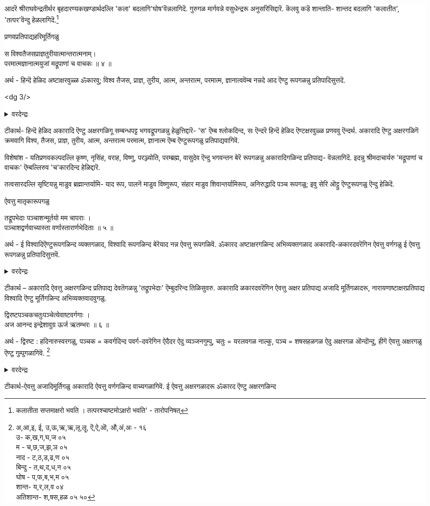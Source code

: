 आदरॆ श्रीराघवेन्द्रतीर्थर बृहदारण्यकखण्डार्थदल्लि 'कला' बदलागि'घोष'वॆन्नलागिदॆ. गुरुगळ मार्गवन्ने वसुधेन्द्ररू अनुसरिसिद्दारॆ. कॆलवु कडॆ शान्ताति- शान्तद बदलागि 'कलातीत', 'तत्पर'वॆन्दु हेळलागिदॆ.[^1_pg3]

[^1_pg3]: कलातीता सप्तमाक्षरो भवति । तत्परश्चाष्टमोऽक्षरो भवति' - तारोपनिषत्

प्रणवप्रतिपाद्यहरिमूर्तिगळु

स विश्वतैजसप्राज्ञतुरीयात्मान्तरात्मनाम्।  
परमात्मज्ञानात्मयुजां मद्रूपाणां च वाचकः
॥ ४ ॥


अर्थ - हिन्दॆ हेळिद अष्टाक्षरवुळ्ळ ॐकारवु; विश्व तैजस, प्राज्ञ, तुरीय, आत्म, अन्तरात्म, परमात्म, ज्ञानात्ववॆम्ब नन्नदे आद ऎण्टु रूपगळन्नु प्रतिपादिसुत्तदॆ.

<dg 3/>

<details><summary>वरदेन्द्रः</summary></details>

टीकार्थ- हिन्दॆ हेळिद अकारादि ऎण्टु अक्षरगळिगू सम्बन्धपट्ट भगवद्रूपगळन्नु हेळुत्तिद्दारॆ- 'स' ऎम्ब श्लोकदिन्द, सः ऎन्दरॆ हिन्दॆ हेळिद ऎण्टक्षरवुळ्ळ प्रणववु ऎन्दर्थ. अकारादि ऎण्टु अक्षरगळिगॆ क्रमवागि विश्व, तैजस, प्राज्ञ, तुरीय, आत्म, अन्तरात्म परमात्म, ज्ञानात्म ऎम्ब ऎण्टुरूपगळु प्रतिपाद्यवागिवॆ.

विशेषांश - यतिप्रणवकल्पदल्लि कृष्ण, नृसिंह, वराह, विष्णु, परञ्ज्योति, परम्ब्रह्म, वासुदेव ऎन्दु भगवन्तन बेरॆ रूपगळन्नु अकारादिगळिन्द प्रतिपाद्य- वॆन्नलागिदॆ. इदन्नु श्रीमदाचार्यरु 'मद्रूपाणां च वाचकः' ऎम्बल्लिरुव 'च'कारदिन्द हेळिद्दारॆ.

तत्वसारदल्लि सृष्टियन्नु माडुव ब्रह्मान्तर्यामि- याद रूप, पालनॆ माडुव विष्णुरूप, संहार माडुव शिवान्तर्यामिरूप, अनिरुद्धादि पञ्च रूपगळु; इवु सेरि ऒट्टु ऎण्टुरूपगळु ऎन्दु हेळिदॆ.

ऐवत्तु मातृकारूपगळु

तद्रूपभेदाः पञ्चाशन्मूर्तयो मम चापराः ।  
पञ्चाशद्वर्णवाच्यास्ता वर्णास्तारार्णभेदिताः ॥ ५ ॥

अर्थ - ई विश्वादिऎण्टुरूपगळिन्द व्यक्तगळाद, विश्वादि रूपगळिन्द बेरॆयाद नन्न ऐवत्तु रूपगळिवॆ. ॐकारद अष्टाक्षरगळिन्द अभिव्यक्तगळाद अकारादि-ळकारदवरॆगिन ऐवत्तु वर्णगळु ई ऐवत्तु रूपगळन्नु प्रतिपादिसुत्तवॆ.

<details><summary>वरदेन्द्रः</summary></details>

टीकार्थ – अकारादि ऐवत्तु अक्षरगळिन्द प्रतिपाद्य देवतॆगळन्नु 'तद्रूपभेदाः' ऎम्बुदरिन्द तिळिसुवरु. अकारादि ळकारदवरॆगिन ऐवत्तु अक्षर प्रतिपाद्य अजादि मूर्तिगळादरू, नारायणाष्टाक्षरप्रतिपाद्य विश्वादि ऎण्टु मूर्तिगळिन्द अभिव्यक्तवादवुगळु.

द्विरष्टपञ्चकचतुःपञ्चेत्येवाष्टवर्गगाः ।  
अज आनन्द इन्द्रेशावुग्र ऊर्ज ऋतम्भरः ॥ ६ ॥

अर्थ - द्विरष्ट : हदिनारुस्वरगळु, पञ्चक = कवर्गदिन्द पवर्ग-दवरॆगिन ऐदैदर ऐदु व्यञ्जनगुम्पु, चतुः = यरलवगळ नाल्कु, पञ्च = शषसहळगळ ऐदु अक्षरगळ ऒन्दॊन्दु, हीगॆ ऐवत्तु अक्षरगळु ऎण्टु गुम्पुगळागिवॆ. [^1_pg4]

<details><summary>वरदेन्द्रः</summary></details>

टीकार्थ-ऐवत्तु अजादिमूर्तिगळु अकारादि ऐवत्तु वर्णगळिन्द वाच्यगळागिवॆ. ई ऐवत्तु अक्षरगळादरू ॐकारद ऎण्टु अक्षरगळिन्द

[^1_pg4]: 

    अ,आ,इ, ई, उ,ऊ,ऋ,ऋ,लृ,लॄ, ऎ,ऐ,ऒ, औ,अं,अः - १६  
    उ- क,ख,ग,घ,ज ०५  
    म - च,छ,ज,झ,ञ ०५  
    नाद - ट,ठ,ड,ढ,ण ०५  
    बिन्दु - त,थ,द,ध,न ०५  
    घोष - प,फ,ब,भ,म ०५  
    शान्त- य,र,ल,व ०४  
    अतिशान्त- श,षस,हळ ०५ ५०


[^1_pg1]: 'यं कामये तं तमुग्रं कृणोमि । तं ब्रह्माणं तमृषिं' इत्यादि. 'मम योनिः अप्स्वन्तःसमुद्रे' – अम्भृणीसूक्त. ब्रह्मरुद्रादिवन्दितत्व सिद्धवाद मेलॆ जगद्वन्द्यत्ववु सिद्धिसिदन्तॆये. ई ब्रह्मरुद्रादिगळिगू स्वेच्छया ब्रह्मादिपदवियन्नु नीडुव लक्ष्मीदेविगू नियामक- नॆन्दु कमलापति ऎम्ब विशेषण सूचिसुत्तदॆ.
[^1_pg2]: विशेषांश -"आह" उत्तरिसिदनु ऎम्बुदरिन्द वक्तृविगॆ बेकाद हेळबेकॆम्ब इच्छॆयु (विवक्षा) इदॆयॆन्दू, 'देवः' ऎम्बुदरिन्द विवक्षितार्थतत्त्वज्ञानवू, करण- पाटववू इदॆयॆन्दू सूचिसि वक्त्रानुकूल्यविदॆयॆन्दु तिळिसलागिदॆ. विधये ब्रह्मनिगागि ऎन्दद्दरिन्द ब्रह्मदेवनु अधिकारि गळल्लि उत्तमनाद्दरिन्द तत्त्वज्ञानयोग्यतॆयॆम्ब श्रोत्रानुकूल्यवू सिद्धिसुत्तदॆ. सर्गादौ ऎन्दद्दरिन्द विरिञ्चियन्नु हॊरतु बेरॆ प्रपञ्चवे सृष्टियागिल्लवागि, ब्रह्मनु पुत्रनाद्दरिन्द वक्तुप्रीतिविषयत्ववू सूचितवागिदॆ. पृष्ट आह प्रश्निसिदाग उत्तरिसिदनु ऎम्बुदरिन्द प्रसङ्गा नुकूल्यवन्नु तिळिसिरुवरु. ब्रह्मदेवरु ज्ञानिगळादरू विशेषज्ञानक्कागि ई प्रश्नॆयागिदॆ. जानन्तोपि विशेषार्थज्ञानाय स्थापनाय च । पृच्छन्ति साधवो यस्मात् तस्मात् पृच्छसि पार्थिव !! (भा.ता.)
[^1_pg5]: विशेषांश - क्षकारवु नृसिंहनन्नु तिळिसुत्तदॆ. क्ष ऎम्बुदु क +ष गळ योगदिन्द आगिद्दु ककारवु काडिनल्लि वासिसुव काननराजनाद सिंहवन्नु हेळिदरॆ षकारवु पुरुषनन्नु हेळुत्ता सिंह + पुरुषर संयोगवन्ने क्षकारवु सूचिसुत्तदॆ.
[^1_pg6]: विशेषांश - वसुधेन्द्ररु अकार, उकार, मकार, बिन्दु, नादवॆन्दु; बिन्दुवु नाल्कनॆ अक्षरवागियू, नादवु ऐदनॆ अक्षरवागियू हेळिद्दारॆ. राघवेन्द्ररू सह नादवन्ने मॊदलु हेळिद्दारॆ. इदक्कॆ माण्डूकोपनिषत्तिन समाख्यॆ इदॆ. श्रीमदाचार्यरू सह 'बिन्दुर्वक्त्यनिरुद्धकम्, प्रद्युम्नादीन् नादपूर्वाः' ऎन्दु बिन्दुवन्ने मॊदलु हेळिद्दारॆ. इदन्ने बळसिकॊण्डिरुवन्तिदॆ.
[^1_pg7]: विशेषांश - ई श्लोकक्कॆ इन्नॊन्दु रीतिय व्याख्यानवू इदॆ. "नारायणाष्टाक्षरदिन्द हागु मूरुबारि उच्चरिसिद व्याहृति हागू पुनः इन्नॊन्दु बारि उच्चरिसिद व्याहृतियिन्द (8+4+4+4+4 =24) गायत्रियु उत्पन्नवागुत्तदॆ" ऎन्दु.
[^1_pg9]: - 
[^1_pg10]: (क्रमवागि 25,26,27ने श्लोकगळल्लि वामोच्चकरे = मेलिन ऎडकैय्यल्लि ; वामाधःकर=कॆळगिन ऎडकैय्यल्लि; दक्षाधःकरे = कॆळगिन बलकैय्यल्लि ऎम्बुदागि)
[^1_pg11]: विशेषांश - चतुर्विंशतिरूपगळ विवरणॆयु अग्नि पुराणदल्लियू, स्कान्दपुराणद काशीखण्डदल्लियू, वादिराजर चतुर्विंशतिस्तोत्रदल्लियू,कृष्णाचार्यर स्मृतिमुक्तावळियल्लू नोडबहुदागिदॆ. तन्त्रसारदल्लिरुव लक्षणवादरो अग्निपुराणदिन्द आचार्यरु स्वीकरिसिरुवन्तिदॆ. पञ्चरात्रागमदल्लियू इदर उल्लेख बन्दिदॆ. 
[^1_pg13a]: कृद्धोल्क - हिरण्याक्षादि दैत्यर मेलॆ कोपगॊण्डु किडिकारुत्तिरुव नृसिंह इवनिगॆ ई हृदय समर्पित. महोल्क - जगत्तन्ने बॆळगिसुव सूर्यनारायणनिगॆ ई शिरस्सु अर्पित. वीरोल्क - वीररॆनिसिद गरुड वाय्वादिगळन्नु प्रळयदल्लि नुङ्गुव प्रलय नरसिंहनिगॆ ई शिखॆ अर्पित. द्यूल्क - अन्तरिक्षवे मॊदलाद मेलिन लोकगळल्लिद्दु नम्मन्नु कवचदन्तॆ रक्षिसुव त्रिविक्रमनिगॆ कवचवु अर्पित. नन्न शत्रुगळन्नु हुङ्कारदिन्दले अडगिसलि. सहस्रोल्क - दिक्कु विदिक्कु मेलॆ कॆळगॆ सुत्तलू शत्रु- गळिन्द बरबहुदाद आयुधगळन्नु अनन्तकिरणगळिन्द तडॆदु रक्षिसुव नृसिंहनिगॆ नमस्कार. 
[^1_pg13]: कृद्धोल्काय, महोल्काय, वीरोल्काय, द्युल्काय, सहस्रोल्काय इत्यादि ?
[^1_pg14]: विशेषांश - प्रणवमन्त्रद न्यासक्रमवु हीगिदॆ - अं विश्वाय नमः (नाभौ); उं तैजसाय नमः (हृदये); मं प्राज्ञाय नमः (शिरसि). 